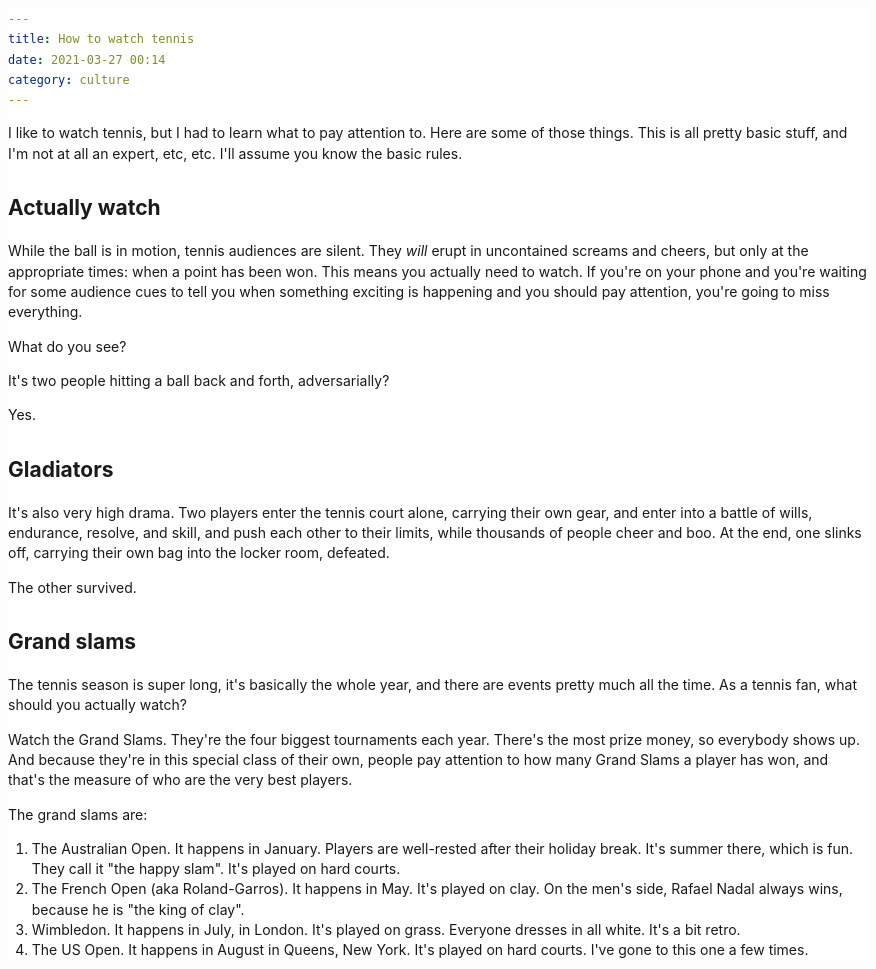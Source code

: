 ```yaml
---
title: How to watch tennis
date: 2021-03-27 00:14
category: culture
---
```


I like to watch tennis, but I had to learn what to pay attention to.
Here are some of those things.
This is all pretty basic stuff, and I'm not at all an expert, etc, etc.
I'll assume you know the basic rules.

## Actually watch

While the ball is in motion, tennis audiences are silent.
They *will* erupt in uncontained screams and cheers, but only at the appropriate times: when a point has been won.
This means you actually need to watch.
If you're on your phone and you're waiting for some audience cues to tell you when something exciting is happening and you should pay attention, you're going to miss everything.

What do you see?

It's two people hitting a ball back and forth, adversarially?

Yes.

## Gladiators

It's also very high drama.
Two players enter the tennis court alone, carrying their own gear, and enter into a battle of wills, endurance, resolve, and skill, and push each other to their limits, while thousands of people cheer and boo.
At the end, one slinks off, carrying their own bag into the locker room, defeated.

The other survived.

## Grand slams

The tennis season is super long, it's basically the whole year, and there are events pretty much all the time.
As a tennis fan, what should you actually watch?

Watch the Grand Slams.
They're the four biggest tournaments each year.
There's the most prize money, so everybody shows up.
And because they're in this special class of their own, people pay attention to how many Grand Slams a player has won, and that's the measure of who are the very best players.

The grand slams are:

1. The Australian Open. It happens in January. Players are well-rested after their holiday break. It's summer there, which is fun. They call it "the happy slam". It's played on hard courts.
2. The French Open (aka Roland-Garros). It happens in May. It's played on clay. On the men's side, Rafael Nadal always wins, because he is "the king of clay".
3. Wimbledon. It happens in July, in London. It's played on grass. Everyone dresses in all white. It's a bit retro.
4. The US Open. It happens in August in Queens, New York. It's played on hard courts. I've gone to this one a few times.
